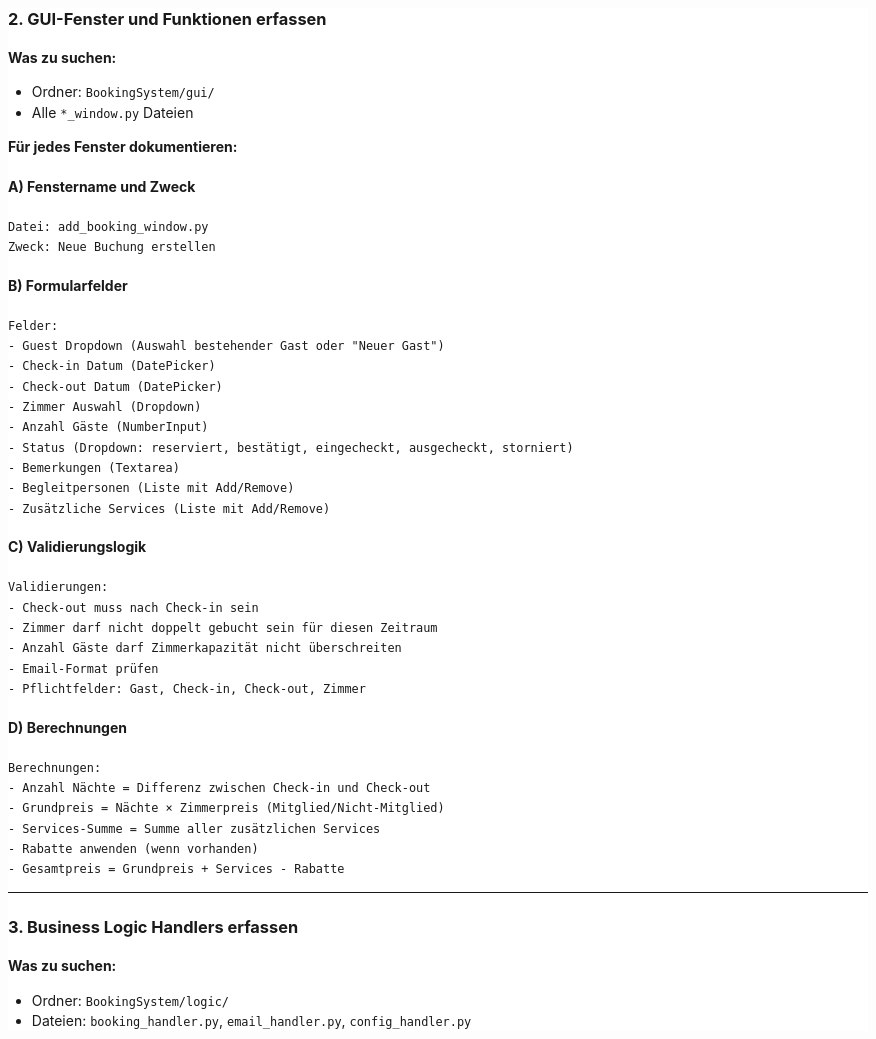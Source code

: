 
### 2. GUI-Fenster und Funktionen erfassen

**Was zu suchen:**
- Ordner: `BookingSystem/gui/`
- Alle `*_window.py` Dateien

**Für jedes Fenster dokumentieren:**

#### A) Fenstername und Zweck
```
Datei: add_booking_window.py
Zweck: Neue Buchung erstellen
```

#### B) Formularfelder
```
Felder:
- Guest Dropdown (Auswahl bestehender Gast oder "Neuer Gast")
- Check-in Datum (DatePicker)
- Check-out Datum (DatePicker)
- Zimmer Auswahl (Dropdown)
- Anzahl Gäste (NumberInput)
- Status (Dropdown: reserviert, bestätigt, eingecheckt, ausgecheckt, storniert)
- Bemerkungen (Textarea)
- Begleitpersonen (Liste mit Add/Remove)
- Zusätzliche Services (Liste mit Add/Remove)
```

#### C) Validierungslogik
```
Validierungen:
- Check-out muss nach Check-in sein
- Zimmer darf nicht doppelt gebucht sein für diesen Zeitraum
- Anzahl Gäste darf Zimmerkapazität nicht überschreiten
- Email-Format prüfen
- Pflichtfelder: Gast, Check-in, Check-out, Zimmer
```

#### D) Berechnungen
```
Berechnungen:
- Anzahl Nächte = Differenz zwischen Check-in und Check-out
- Grundpreis = Nächte × Zimmerpreis (Mitglied/Nicht-Mitglied)
- Services-Summe = Summe aller zusätzlichen Services
- Rabatte anwenden (wenn vorhanden)
- Gesamtpreis = Grundpreis + Services - Rabatte
```

---

### 3. Business Logic Handlers erfassen

**Was zu suchen:**
- Ordner: `BookingSystem/logic/`
- Dateien: `booking_handler.py`, `email_handler.py`, `config_handler.py`
